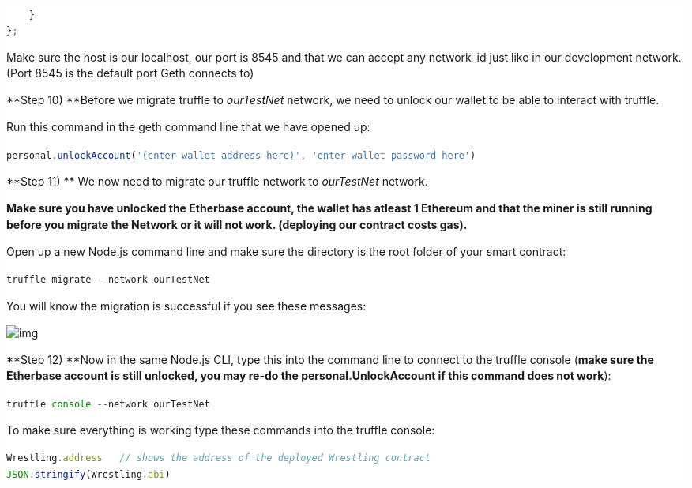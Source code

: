```javascript
	}
};

```

Make sure the host is our localhost, our port is 8545 and that we can accept any network_id just like in our development network.  (Port 8545 is the default port Geth connects to)





**Step 10) **Before we migrate truffle to *ourTestNet* network, we need to unlock our wallet to be able to interact with truffle.

Run this command in the geth command line that we have opened up: 

```js
personal.unlockAccount('(enter wallet address here)', 'enter wallet password here')
```







**Step 11) ** We now need to migrate our truffle network to *ourTestNet* network.  

**Make sure you have unlocked the Etherbase account, the wallet has atleast 1 Ethereum and that the miner is still running before you migrate the Network or it will not work. (deploying our contract costs gas).**

Open up a new Node.js command line and make sure the directory is the root folder of your smart contract: 

```js
truffle migrate --network ourTestNet
```

You will know the migration is successful if  you see these messages: 

![img](https://i.gyazo.com/c2e640621235c3b014416fa1a0ec477e.png) 







**Step 12) **Now in the same Node.js CLI, type this into the command line to connect to the truffle console (**make sure the Etherbase account is still unlocked, you may re-do the personal.UnlockAccount if this command does not work**):

```js
truffle console --network ourTestNet
```

To make sure everything is working type these commands into the truffle console:

```js
Wrestling.address	// shows the address of the deployed Wrestling contract
JSON.stringify(Wrestling.abi)
```
